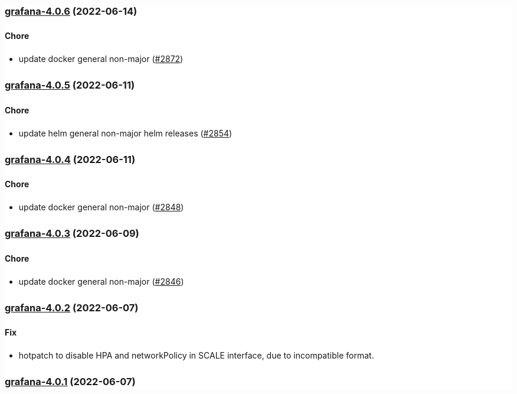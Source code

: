 

<a name="grafana-4.0.6"></a>
### [grafana-4.0.6](https://github.com/truecharts/apps/compare/grafana-4.0.5...grafana-4.0.6) (2022-06-14)

#### Chore

* update docker general non-major ([#2872](https://github.com/truecharts/apps/issues/2872))



<a name="grafana-4.0.5"></a>
### [grafana-4.0.5](https://github.com/truecharts/apps/compare/grafana-4.0.4...grafana-4.0.5) (2022-06-11)

#### Chore

* update helm general non-major helm releases ([#2854](https://github.com/truecharts/apps/issues/2854))



<a name="grafana-4.0.4"></a>
### [grafana-4.0.4](https://github.com/truecharts/apps/compare/grafana-4.0.3...grafana-4.0.4) (2022-06-11)

#### Chore

* update docker general non-major ([#2848](https://github.com/truecharts/apps/issues/2848))



<a name="grafana-4.0.3"></a>
### [grafana-4.0.3](https://github.com/truecharts/apps/compare/grafana-4.0.2...grafana-4.0.3) (2022-06-09)

#### Chore

* update docker general non-major ([#2846](https://github.com/truecharts/apps/issues/2846))



<a name="grafana-4.0.2"></a>
### [grafana-4.0.2](https://github.com/truecharts/apps/compare/grafana-4.0.1...grafana-4.0.2) (2022-06-07)

#### Fix

* hotpatch to disable HPA and networkPolicy in SCALE interface, due to incompatible format.



<a name="grafana-4.0.1"></a>
### [grafana-4.0.1](https://github.com/truecharts/apps/compare/grafana-3.0.62...grafana-4.0.1) (2022-06-07)
